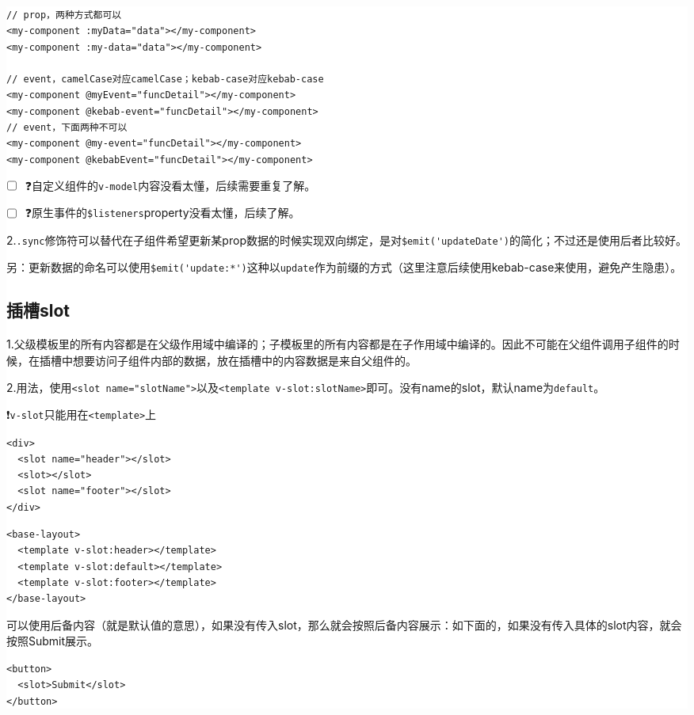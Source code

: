 ```vue
// prop，两种方式都可以
<my-component :myData="data"></my-component>
<my-component :my-data="data"></my-component>

// event，camelCase对应camelCase；kebab-case对应kebab-case
<my-component @myEvent="funcDetail"></my-component>
<my-component @kebab-event="funcDetail"></my-component>
// event，下面两种不可以
<my-component @my-event="funcDetail"></my-component>
<my-component @kebabEvent="funcDetail"></my-component>
```

- [ ] :question:自定义组件的`v-model`内容没看太懂，后续需要重复了解。

- [ ] :question:原生事件的`$listeners`property没看太懂，后续了解。

2.`.sync`修饰符可以替代在子组件希望更新某prop数据的时候实现双向绑定，是对`$emit('updateDate')`的简化；不过还是使用后者比较好。

```js
```



另：更新数据的命名可以使用`$emit('update:*')`这种以`update`作为前缀的方式（这里注意后续使用kebab-case来使用，避免产生隐患）。



## 插槽slot

1.父级模板里的所有内容都是在父级作用域中编译的；子模板里的所有内容都是在子作用域中编译的。因此不可能在父组件调用子组件的时候，在插槽中想要访问子组件内部的数据，放在插槽中的内容数据是来自父组件的。

2.用法，使用`<slot name="slotName">`以及`<template v-slot:slotName>`即可。没有name的slot，默认name为`default`。

:exclamation:`v-slot`只能用在`<template>`上

```vue
<div>
  <slot name="header"></slot>
  <slot></slot>
  <slot name="footer"></slot>
</div>
```

```vue
<base-layout>
  <template v-slot:header></template>
  <template v-slot:default></template>
  <template v-slot:footer></template>
</base-layout>
```

可以使用后备内容（就是默认值的意思），如果没有传入slot，那么就会按照后备内容展示：如下面的，如果没有传入具体的slot内容，就会按照Submit展示。

```vue
<button>
  <slot>Submit</slot>
</button>
```
